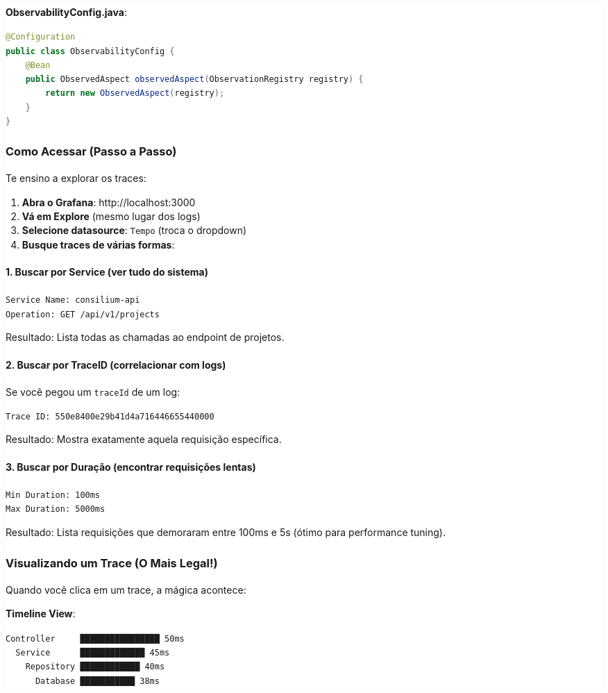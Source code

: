 **ObservabilityConfig.java**:
```java
@Configuration
public class ObservabilityConfig {
    @Bean
    public ObservedAspect observedAspect(ObservationRegistry registry) {
        return new ObservedAspect(registry);
    }
}
```

### Como Acessar (Passo a Passo)

Te ensino a explorar os traces:

1. **Abra o Grafana**: http://localhost:3000
2. **Vá em Explore** (mesmo lugar dos logs)
3. **Selecione datasource**: `Tempo` (troca o dropdown)
4. **Busque traces de várias formas**:

#### 1. Buscar por Service (ver tudo do sistema)

```
Service Name: consilium-api
Operation: GET /api/v1/projects
```
Resultado: Lista todas as chamadas ao endpoint de projetos.

#### 2. Buscar por TraceID (correlacionar com logs)

Se você pegou um `traceId` de um log:
```
Trace ID: 550e8400e29b41d4a716446655440000
```
Resultado: Mostra exatamente aquela requisição específica.

#### 3. Buscar por Duração (encontrar requisições lentas)

```
Min Duration: 100ms
Max Duration: 5000ms
```
Resultado: Lista requisições que demoraram entre 100ms e 5s (ótimo para performance tuning).

### Visualizando um Trace (O Mais Legal!)

Quando você clica em um trace, a mágica acontece:

**Timeline View**:
```
Controller     ████████████████ 50ms
  Service      █████████████ 45ms
    Repository ████████████ 40ms
      Database ███████████ 38ms
```
